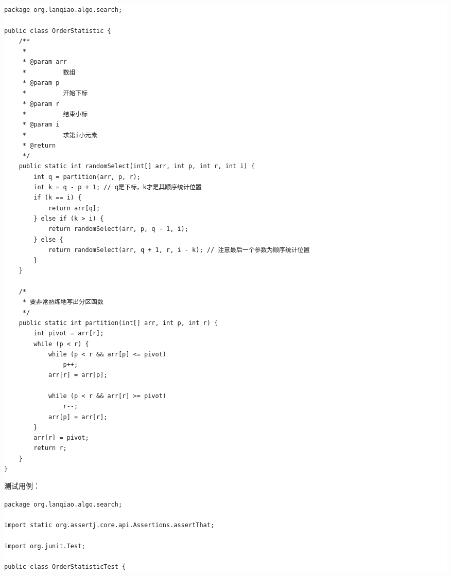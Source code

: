     package org.lanqiao.algo.search;
    
    public class OrderStatistic {
    	/**
    	 * 
    	 * @param arr
    	 *          数组
    	 * @param p
    	 *          开始下标
    	 * @param r
    	 *          结束小标
    	 * @param i
    	 *          求第i小元素
    	 * @return
    	 */
    	public static int randomSelect(int[] arr, int p, int r, int i) {
    		int q = partition(arr, p, r);
    		int k = q - p + 1; // q是下标，k才是其顺序统计位置
    		if (k == i) {
    			return arr[q];
    		} else if (k > i) {
    			return randomSelect(arr, p, q - 1, i);
    		} else {
    			return randomSelect(arr, q + 1, r, i - k); // 注意最后一个参数为顺序统计位置
    		}
    	}
    
    	/*
    	 * 要非常熟练地写出分区函数
    	 */
    	public static int partition(int[] arr, int p, int r) {
    		int pivot = arr[r];
    		while (p < r) {
    			while (p < r && arr[p] <= pivot)
    				p++;
    			arr[r] = arr[p];
    
    			while (p < r && arr[r] >= pivot)
    				r--;
    			arr[p] = arr[r];
    		}
    		arr[r] = pivot;
    		return r;
    	}
    }

测试用例：

    package org.lanqiao.algo.search;
    
    import static org.assertj.core.api.Assertions.assertThat;
    
    import org.junit.Test;
    
    public class OrderStatisticTest {
    